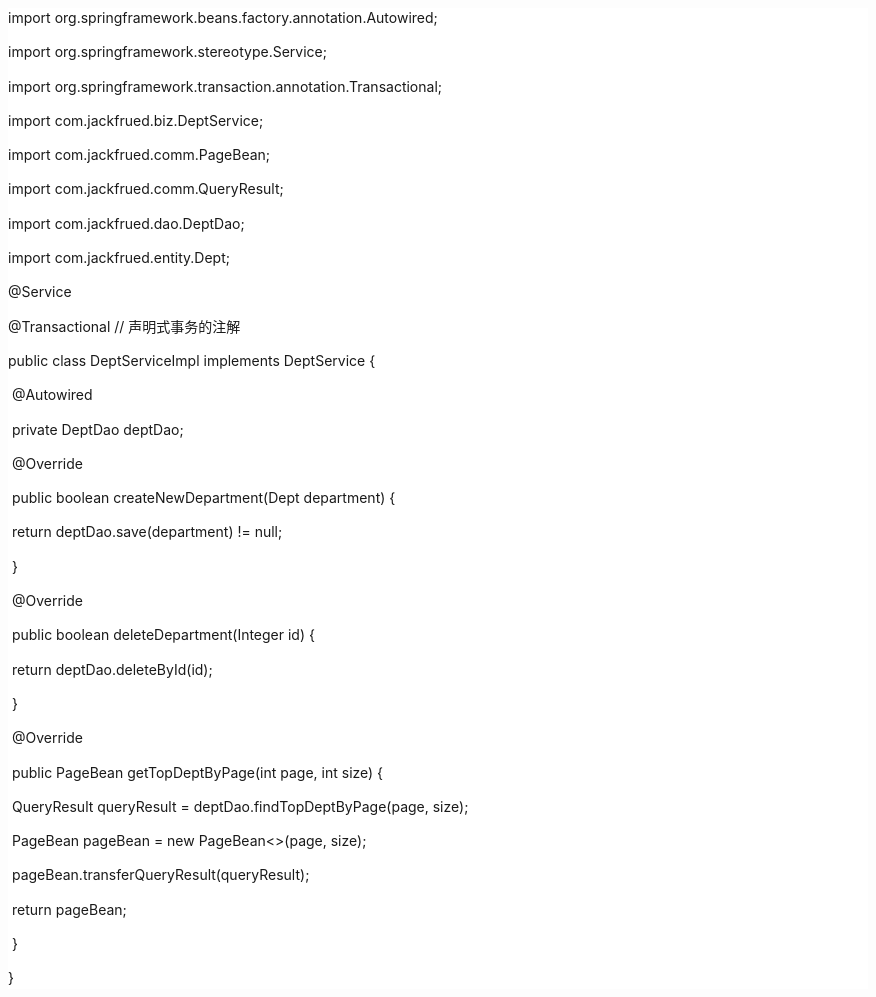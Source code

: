import org.springframework.beans.factory.annotation.Autowired;

import org.springframework.stereotype.Service;

import org.springframework.transaction.annotation.Transactional;

 

import com.jackfrued.biz.DeptService;

import com.jackfrued.comm.PageBean;

import com.jackfrued.comm.QueryResult;

import com.jackfrued.dao.DeptDao;

import com.jackfrued.entity.Dept;

 

@Service

@Transactional  // 声明式事务的注解

public class DeptServiceImpl implements DeptService {

​    @Autowired

​    private DeptDao deptDao;

 

​    @Override

​    public boolean createNewDepartment(Dept department) {

​        return deptDao.save(department) != null;

​    }

 

​    @Override

​    public boolean deleteDepartment(Integer id) {

​        return deptDao.deleteById(id);

​    }

 

​    @Override

​    public PageBean<Dept> getTopDeptByPage(int page, int size) {

​        QueryResult<Dept> queryResult = deptDao.findTopDeptByPage(page, size);

​        PageBean<Dept> pageBean = new PageBean<>(page, size);

​        pageBean.transferQueryResult(queryResult);

​        return pageBean;

​    }

 

}
